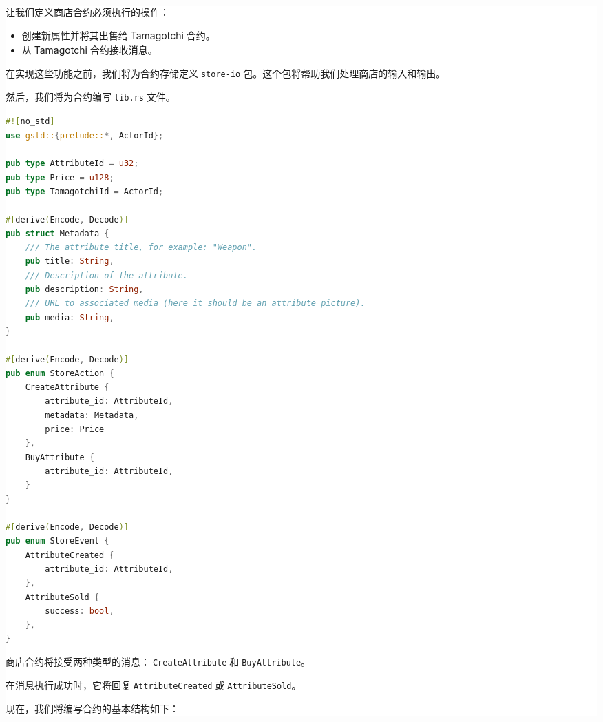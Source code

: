让我们定义商店合约必须执行的操作：

- 创建新属性并将其出售给 Tamagotchi 合约。
- 从 Tamagotchi 合约接收消息。

在实现这些功能之前，我们将为合约存储定义 `store-io` 包。这个包将帮助我们处理商店的输入和输出。

然后，我们将为合约编写 `lib.rs` 文件。

```rust title="io/src/lib.rs"
#![no_std]
use gstd::{prelude::*, ActorId};

pub type AttributeId = u32;
pub type Price = u128;
pub type TamagotchiId = ActorId;

#[derive(Encode, Decode)]
pub struct Metadata {
    /// The attribute title, for example: "Weapon".
    pub title: String,
    /// Description of the attribute.
    pub description: String,
    /// URL to associated media (here it should be an attribute picture).
    pub media: String,
}

#[derive(Encode, Decode)]
pub enum StoreAction {
    CreateAttribute {
        attribute_id: AttributeId,
        metadata: Metadata,
        price: Price
    },
    BuyAttribute {
        attribute_id: AttributeId,
    }
}

#[derive(Encode, Decode)]
pub enum StoreEvent {
    AttributeCreated {
        attribute_id: AttributeId,
    },
    AttributeSold {
        success: bool,
    },
}
```

商店合约将接受两种类型的消息： `CreateAttribute` 和 `BuyAttribute`。

在消息执行成功时，它将回复 `AttributeCreated` 或 `AttributeSold`。

现在，我们将编写合约的基本结构如下：
